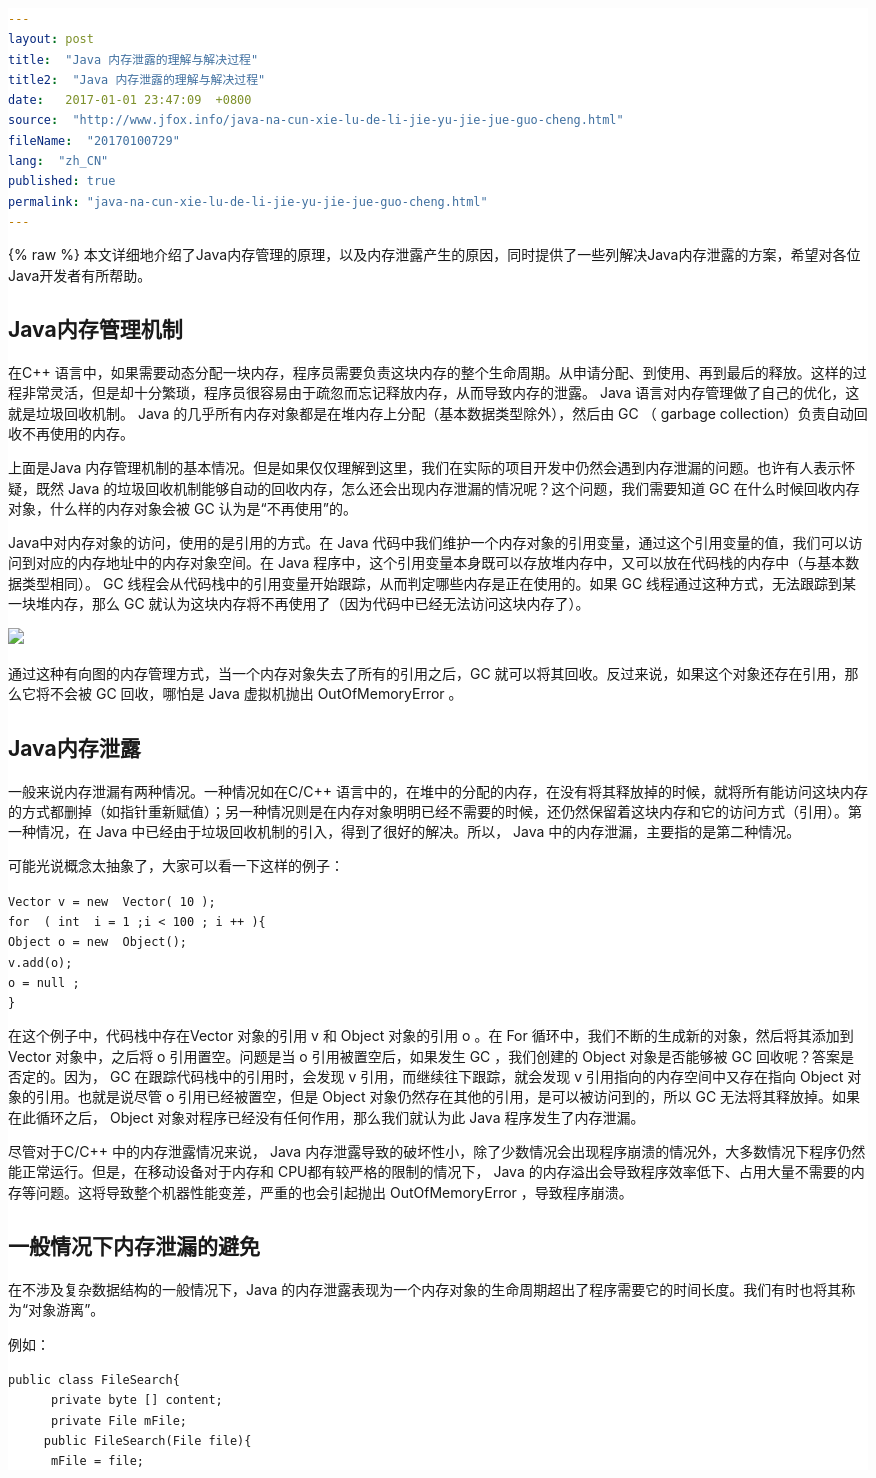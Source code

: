 ```yaml
---
layout: post
title:  "Java 内存泄露的理解与解决过程"
title2:  "Java 内存泄露的理解与解决过程"
date:   2017-01-01 23:47:09  +0800
source:  "http://www.jfox.info/java-na-cun-xie-lu-de-li-jie-yu-jie-jue-guo-cheng.html"
fileName:  "20170100729"
lang:  "zh_CN"
published: true
permalink: "java-na-cun-xie-lu-de-li-jie-yu-jie-jue-guo-cheng.html"
---
```

{% raw %}
本文详细地介绍了Java内存管理的原理，以及内存泄露产生的原因，同时提供了一些列解决Java内存泄露的方案，希望对各位Java开发者有所帮助。

## Java内存管理机制

在C++ 语言中，如果需要动态分配一块内存，程序员需要负责这块内存的整个生命周期。从申请分配、到使用、再到最后的释放。这样的过程非常灵活，但是却十分繁琐，程序员很容易由于疏忽而忘记释放内存，从而导致内存的泄露。 Java 语言对内存管理做了自己的优化，这就是垃圾回收机制。 Java 的几乎所有内存对象都是在堆内存上分配（基本数据类型除外），然后由 GC （ garbage collection）负责自动回收不再使用的内存。

上面是Java 内存管理机制的基本情况。但是如果仅仅理解到这里，我们在实际的项目开发中仍然会遇到内存泄漏的问题。也许有人表示怀疑，既然 Java 的垃圾回收机制能够自动的回收内存，怎么还会出现内存泄漏的情况呢？这个问题，我们需要知道 GC 在什么时候回收内存对象，什么样的内存对象会被 GC 认为是“不再使用”的。

Java中对内存对象的访问，使用的是引用的方式。在 Java 代码中我们维护一个内存对象的引用变量，通过这个引用变量的值，我们可以访问到对应的内存地址中的内存对象空间。在 Java 程序中，这个引用变量本身既可以存放堆内存中，又可以放在代码栈的内存中（与基本数据类型相同）。 GC 线程会从代码栈中的引用变量开始跟踪，从而判定哪些内存是正在使用的。如果 GC 线程通过这种方式，无法跟踪到某一块堆内存，那么 GC 就认为这块内存将不再使用了（因为代码中已经无法访问这块内存了）。

![](3be2c04.png)

通过这种有向图的内存管理方式，当一个内存对象失去了所有的引用之后，GC 就可以将其回收。反过来说，如果这个对象还存在引用，那么它将不会被 GC 回收，哪怕是 Java 虚拟机抛出 OutOfMemoryError 。

## Java内存泄露

一般来说内存泄漏有两种情况。一种情况如在C/C++ 语言中的，在堆中的分配的内存，在没有将其释放掉的时候，就将所有能访问这块内存的方式都删掉（如指针重新赋值）；另一种情况则是在内存对象明明已经不需要的时候，还仍然保留着这块内存和它的访问方式（引用）。第一种情况，在 Java 中已经由于垃圾回收机制的引入，得到了很好的解决。所以， Java 中的内存泄漏，主要指的是第二种情况。

可能光说概念太抽象了，大家可以看一下这样的例子：

    Vector v = new  Vector( 10 );  
    for  ( int  i = 1 ;i < 100 ; i ++ ){  
    Object o = new  Object();  
    v.add(o);  
    o = null ;  
    }

在这个例子中，代码栈中存在Vector 对象的引用 v 和 Object 对象的引用 o 。在 For 循环中，我们不断的生成新的对象，然后将其添加到 Vector 对象中，之后将 o 引用置空。问题是当 o 引用被置空后，如果发生 GC ，我们创建的 Object 对象是否能够被 GC 回收呢？答案是否定的。因为， GC 在跟踪代码栈中的引用时，会发现 v 引用，而继续往下跟踪，就会发现 v 引用指向的内存空间中又存在指向 Object 对象的引用。也就是说尽管 o 引用已经被置空，但是 Object 对象仍然存在其他的引用，是可以被访问到的，所以 GC 无法将其释放掉。如果在此循环之后， Object 对象对程序已经没有任何作用，那么我们就认为此 Java 程序发生了内存泄漏。

尽管对于C/C++ 中的内存泄露情况来说， Java 内存泄露导致的破坏性小，除了少数情况会出现程序崩溃的情况外，大多数情况下程序仍然能正常运行。但是，在移动设备对于内存和 CPU都有较严格的限制的情况下， Java 的内存溢出会导致程序效率低下、占用大量不需要的内存等问题。这将导致整个机器性能变差，严重的也会引起抛出 OutOfMemoryError ，导致程序崩溃。

## 一般情况下内存泄漏的避免

在不涉及复杂数据结构的一般情况下，Java 的内存泄露表现为一个内存对象的生命周期超出了程序需要它的时间长度。我们有时也将其称为“对象游离”。

例如：

    public class FileSearch{  
          private byte [] content;  
          private File mFile;  
         public FileSearch(File file){  
          mFile = file;  